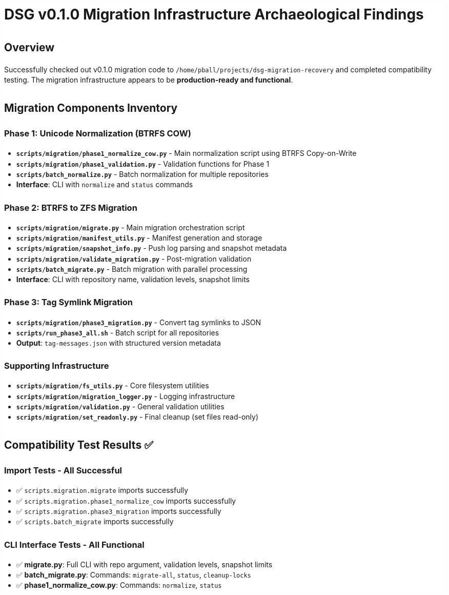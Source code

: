 # DSG v0.1.0 Migration Infrastructure Archaeological Findings

## Overview

Successfully checked out v0.1.0 migration code to `/home/pball/projects/dsg-migration-recovery` and completed compatibility testing. The migration infrastructure appears to be **production-ready and functional**.

## Migration Components Inventory

### Phase 1: Unicode Normalization (BTRFS COW)
- **`scripts/migration/phase1_normalize_cow.py`** - Main normalization script using BTRFS Copy-on-Write
- **`scripts/migration/phase1_validation.py`** - Validation functions for Phase 1
- **`scripts/batch_normalize.py`** - Batch normalization for multiple repositories
- **Interface**: CLI with `normalize` and `status` commands

### Phase 2: BTRFS to ZFS Migration  
- **`scripts/migration/migrate.py`** - Main migration orchestration script
- **`scripts/migration/manifest_utils.py`** - Manifest generation and storage
- **`scripts/migration/snapshot_info.py`** - Push log parsing and snapshot metadata
- **`scripts/migration/validate_migration.py`** - Post-migration validation
- **`scripts/batch_migrate.py`** - Batch migration with parallel processing
- **Interface**: CLI with repository name, validation levels, snapshot limits

### Phase 3: Tag Symlink Migration
- **`scripts/migration/phase3_migration.py`** - Convert tag symlinks to JSON
- **`scripts/run_phase3_all.sh`** - Batch script for all repositories
- **Output**: `tag-messages.json` with structured version metadata

### Supporting Infrastructure
- **`scripts/migration/fs_utils.py`** - Core filesystem utilities
- **`scripts/migration/migration_logger.py`** - Logging infrastructure
- **`scripts/migration/validation.py`** - General validation utilities
- **`scripts/migration/set_readonly.py`** - Final cleanup (set files read-only)

## Compatibility Test Results ✅

### Import Tests - All Successful
- ✅ `scripts.migration.migrate` imports successfully
- ✅ `scripts.migration.phase1_normalize_cow` imports successfully  
- ✅ `scripts.migration.phase3_migration` imports successfully
- ✅ `scripts.batch_migrate` imports successfully

### CLI Interface Tests - All Functional
- ✅ **migrate.py**: Full CLI with repo argument, validation levels, snapshot limits
- ✅ **batch_migrate.py**: Commands: `migrate-all`, `status`, `cleanup-locks`
- ✅ **phase1_normalize_cow.py**: Commands: `normalize`, `status`
